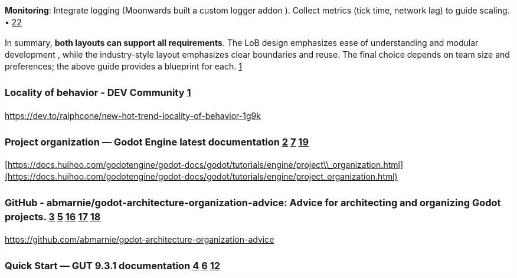 **Monitoring**: Integrate logging (Moonwards built a custom logger addon ). Collect metrics (tick time, network lag) to guide scaling. • [22](https://godotengine.org/article/guest-post-small-team-big-project-building-moonwards/#:~:text=The%20addon%20I%20think%20will,log%20messages%20by%20log%20type)

In summary, **both layouts can support all requirements**. The LoB design emphasizes ease of understanding and modular development , while the industry-style layout emphasizes clear boundaries and reuse. The final choice depends on team size and preferences; the above guide provides a blueprint for each. [1](https://dev.to/ralphcone/new-hot-trend-locality-of-behavior-1g9k#:~:text=Here%E2%80%99s%20what%20it%20is%20about%3A)

### Locality of behavior - DEV Community [1](https://dev.to/ralphcone/new-hot-trend-locality-of-behavior-1g9k#:~:text=Here%E2%80%99s%20what%20it%20is%20about%3A)

<https://dev.to/ralphcone/new-hot-trend-locality-of-behavior-1g9k>

### Project organization — Godot Engine latest documentation [2](https://docs.huihoo.com/godotengine/godot-docs/godot/tutorials/engine/project_organization.html#:~:text=It%E2%80%99s%20generally%20a%20better%20idea,based%20organization%2C%20something%20like%20this) [7](https://docs.huihoo.com/godotengine/godot-docs/godot/tutorials/engine/project_organization.html#:~:text=It%20is%20very%20often%20necessary,recognize%20them%20and%20export%20both) [19](https://docs.huihoo.com/godotengine/godot-docs/godot/tutorials/engine/project_organization.html#:~:text=Cache%20files%C2%B6)

[https://docs.huihoo.com/godotengine/godot-docs/godot/tutorials/engine/project\\_organization.html](https://docs.huihoo.com/godotengine/godot-docs/godot/tutorials/engine/project_organization.html)

### GitHub - abmarnie/godot-architecture-organization-advice: Advice for architecting and organizing Godot projects. [3](https://github.com/abmarnie/godot-architecture-organization-advice#:~:text=This%20section%20,instead) [5](https://github.com/abmarnie/godot-architecture-organization-advice#:~:text=,This%20keeps) [16](https://github.com/abmarnie/godot-architecture-organization-advice#:~:text=%60balls_fish_fishdata.tres%60%2C%20%60balls_fish.mesh%60%2C%20etc.%20%2A%20Scene,resources%20used%20by%20many%20different) [17](https://github.com/abmarnie/godot-architecture-organization-advice#:~:text=%2A%20Search,for%20inherited%20scenes%20within%20their) [18](https://github.com/abmarnie/godot-architecture-organization-advice#:~:text=,This%20keeps)

<https://github.com/abmarnie/godot-architecture-organization-advice>

### Quick Start — GUT 9.3.1 documentation [4](https://gut.readthedocs.io/en/9.3.1/Quick-Start.html#:~:text=,as%20often%20as%20is%20useful) [6](https://gut.readthedocs.io/en/9.3.1/Quick-Start.html#:~:text=,script%20supplied%20by%20GUT) [12](https://gut.readthedocs.io/en/9.3.1/Quick-Start.html#:~:text=Leak%20Testing%20and%20Memory%20Management%EF%83%81)
